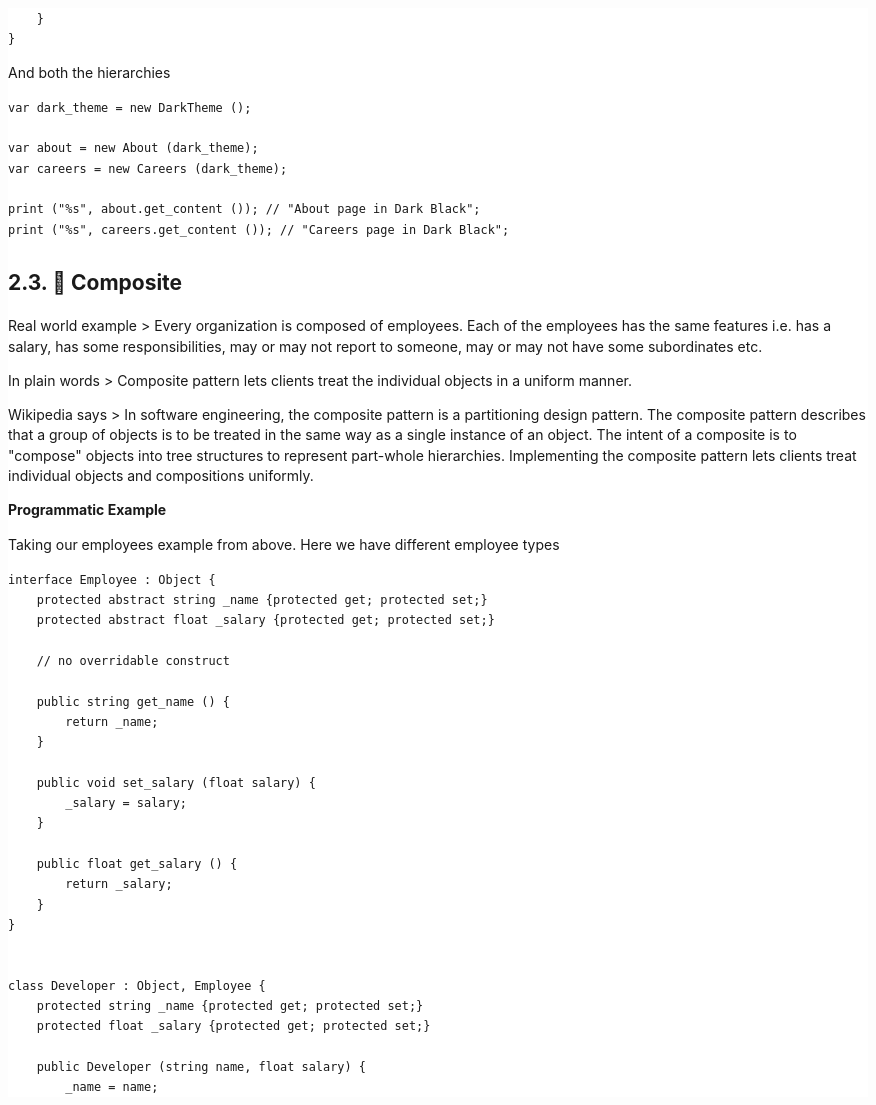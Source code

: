 ```vala
    }
}
```

And both the hierarchies

```vala
var dark_theme = new DarkTheme ();

var about = new About (dark_theme); 
var careers = new Careers (dark_theme); 

print ("%s", about.get_content ()); // "About page in Dark Black";
print ("%s", careers.get_content ()); // "Careers page in Dark Black";
```

## 2.3. 🌿 Composite

Real world example > Every organization is composed of employees. Each
of the employees has the same features i.e. has a salary, has some
responsibilities, may or may not report to someone, may or may not have
some subordinates etc.

In plain words > Composite pattern lets clients treat the individual
objects in a uniform manner.

Wikipedia says > In software engineering, the composite pattern is a
partitioning design pattern. The composite pattern describes that a
group of objects is to be treated in the same way as a single instance
of an object. The intent of a composite is to "compose" objects into
tree structures to represent part-whole hierarchies. Implementing the
composite pattern lets clients treat individual objects and compositions
uniformly.

**Programmatic Example**

Taking our employees example from above. Here we have different employee
types

```vala
interface Employee : Object {
    protected abstract string _name {protected get; protected set;}
    protected abstract float _salary {protected get; protected set;}

    // no overridable construct

    public string get_name () {
        return _name;
    }

    public void set_salary (float salary) {
        _salary = salary;
    }

    public float get_salary () {
        return _salary;
    } 
}


class Developer : Object, Employee {
    protected string _name {protected get; protected set;}
    protected float _salary {protected get; protected set;}

    public Developer (string name, float salary) {
        _name = name;
```